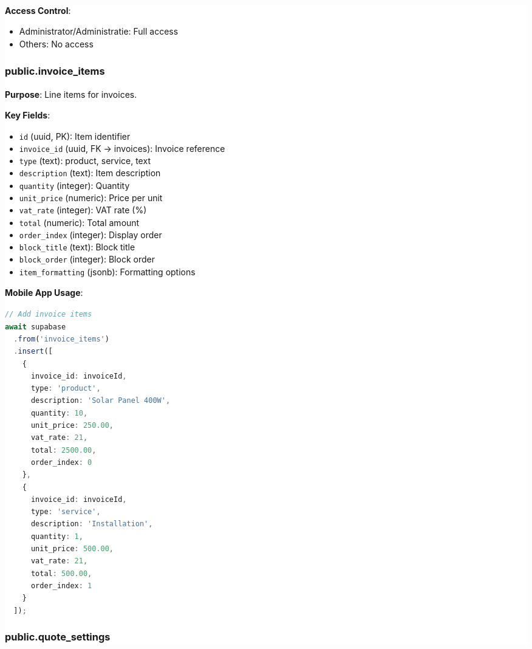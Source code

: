 **Access Control**:
- Administrator/Administratie: Full access
- Others: No access

### public.invoice_items

**Purpose**: Line items for invoices.

**Key Fields**:
- `id` (uuid, PK): Item identifier
- `invoice_id` (uuid, FK → invoices): Invoice reference
- `type` (text): product, service, text
- `description` (text): Item description
- `quantity` (integer): Quantity
- `unit_price` (numeric): Price per unit
- `vat_rate` (integer): VAT rate (%)
- `total` (numeric): Total amount
- `order_index` (integer): Display order
- `block_title` (text): Block title
- `block_order` (integer): Block order
- `item_formatting` (jsonb): Formatting options

**Mobile App Usage**:
```typescript
// Add invoice items
await supabase
  .from('invoice_items')
  .insert([
    {
      invoice_id: invoiceId,
      type: 'product',
      description: 'Solar Panel 400W',
      quantity: 10,
      unit_price: 250.00,
      vat_rate: 21,
      total: 2500.00,
      order_index: 0
    },
    {
      invoice_id: invoiceId,
      type: 'service',
      description: 'Installation',
      quantity: 1,
      unit_price: 500.00,
      vat_rate: 21,
      total: 500.00,
      order_index: 1
    }
  ]);
```

### public.quote_settings
